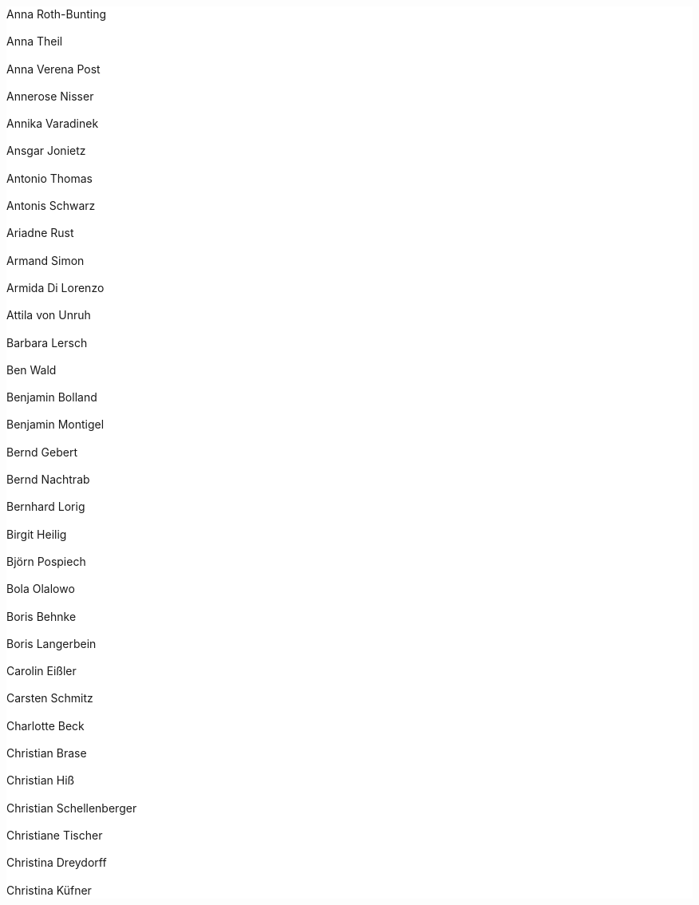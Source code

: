 Anna Roth-Bunting

Anna Theil

Anna Verena Post

Annerose Nisser

Annika Varadinek

Ansgar Jonietz

Antonio Thomas

Antonis Schwarz

Ariadne Rust

Armand Simon

Armida Di Lorenzo

Attila von Unruh

Barbara Lersch

Ben Wald

Benjamin Bolland

Benjamin Montigel

Bernd Gebert

Bernd Nachtrab

Bernhard Lorig

Birgit Heilig

Björn Pospiech

Bola Olalowo

Boris Behnke

Boris Langerbein

Carolin Eißler

Carsten Schmitz

Charlotte Beck

Christian Brase

Christian Hiß

Christian Schellenberger

Christiane Tischer

Christina Dreydorff

Christina Küfner
